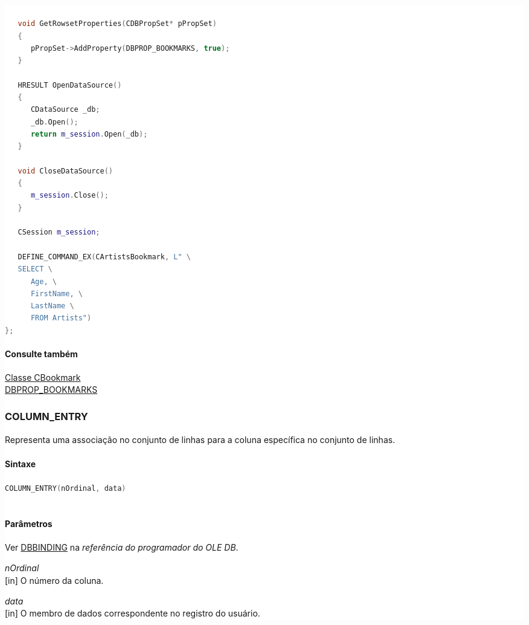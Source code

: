 ```cpp  

   void GetRowsetProperties(CDBPropSet* pPropSet)
   {
      pPropSet->AddProperty(DBPROP_BOOKMARKS, true);
   }

   HRESULT OpenDataSource()
   {
      CDataSource _db;
      _db.Open();
      return m_session.Open(_db);
   }

   void CloseDataSource()
   {
      m_session.Close();
   }

   CSession m_session;

   DEFINE_COMMAND_EX(CArtistsBookmark, L" \
   SELECT \
      Age, \
      FirstName, \
      LastName \
      FROM Artists")
};
```
  
#### <a name="see-also"></a>Consulte também  
 [Classe CBookmark](../../data/oledb/cbookmark-class.md)   
 [DBPROP_BOOKMARKS](https://msdn.microsoft.com/library/ms709728.aspx)

### <a name="column_entry"></a> COLUMN_ENTRY
Representa uma associação no conjunto de linhas para a coluna específica no conjunto de linhas.  
  
#### <a name="syntax"></a>Sintaxe  
  
```cpp
COLUMN_ENTRY(nOrdinal, data)  
  
```  
  
#### <a name="parameters"></a>Parâmetros  
 Ver [DBBINDING](https://msdn.microsoft.com/library/ms716845.aspx) na *referência do programador do OLE DB*.  
  
 *nOrdinal*  
 [in] O número da coluna.  
  
 *data*  
 [in] O membro de dados correspondente no registro do usuário.  
  